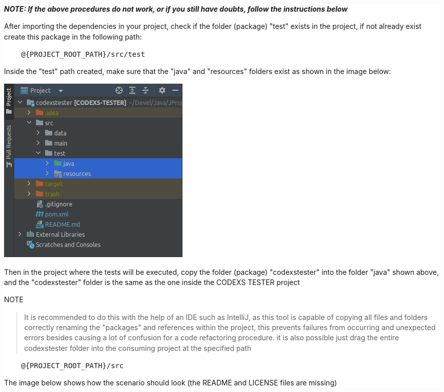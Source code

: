 ***NOTE: If the above procedures do not work, or if you still have doubts, follow the instructions below***

After importing the dependencies in your project, check if the folder (package) "test" exists in the project, if not already
exist create this package in the following path:

<pre>
    @{PROJECT_ROOT_PATH}/src/test
</pre>

Inside the "test" path created, make sure that the "java" and "resources" folders exist as shown in the image below:

![img.png](../midias/release_1.0.6/codexstester-java-resources-sample-project.png)

Then in the project where the tests will be executed, copy the folder (package) "codexstester" into the folder "java"
shown above, and the "codexstester" folder is the same as the one inside the CODEXS TESTER project

NOTE

> It is recommended to do this with the help of an IDE such as IntelliJ, as this tool is capable of copying all
> files and folders correctly renaming the "packages" and references within the project, this prevents failures from occurring
> and unexpected errors besides causing a lot of confusion for a code refactoring procedure. it is also possible
> just drag the entire codexstester folder into the consuming project at the specified path

<pre>
    @{PROJECT_ROOT_PATH}/src
</pre>

The image below shows how the scenario should look (the README and LICENSE files are missing)
